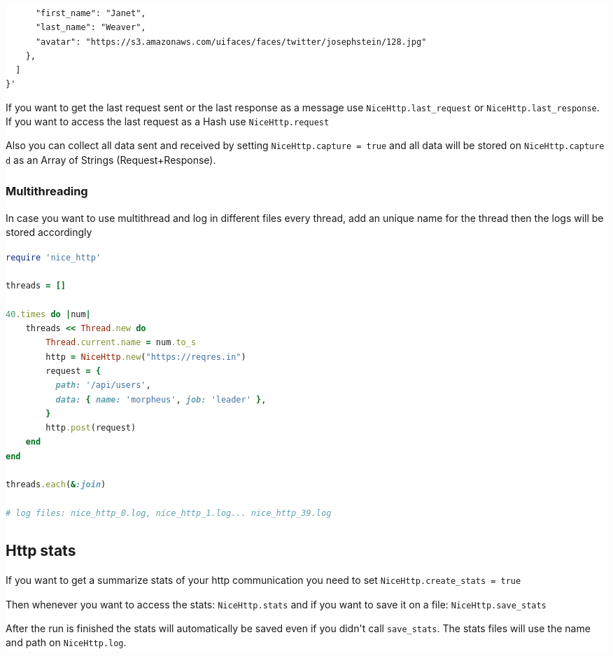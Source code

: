 ```
      "first_name": "Janet",
      "last_name": "Weaver",
      "avatar": "https://s3.amazonaws.com/uifaces/faces/twitter/josephstein/128.jpg"
    },
  ]
}'

```

If you want to get the last request sent or the last response as a message use `NiceHttp.last_request` or `NiceHttp.last_response`. If you want to access the last request as a Hash use `NiceHttp.request`

Also you can collect all data sent and received by setting `NiceHttp.capture = true` and all data will be stored on `NiceHttp.captured` as an Array of Strings (Request+Response).

### Multithreading

In case you want to use multithread and log in different files every thread, add an unique name for the thread then the logs will be stored accordingly

```ruby
require 'nice_http'

threads = []

40.times do |num|
    threads << Thread.new do
        Thread.current.name = num.to_s
        http = NiceHttp.new("https://reqres.in")
        request = {
          path: '/api/users',
          data: { name: 'morpheus', job: 'leader' },
        }
        http.post(request)
    end
end

threads.each(&:join)

# log files: nice_http_0.log, nice_http_1.log... nice_http_39.log
```

## Http stats

If you want to get a summarize stats of your http communication you need to set `NiceHttp.create_stats = true` 

Then whenever you want to access the stats: `NiceHttp.stats` and if you want to save it on a file: `NiceHttp.save_stats`

After the run is finished the stats will automatically be saved even if you didn't call `save_stats`. The stats files will use the name and path on `NiceHttp.log`.
